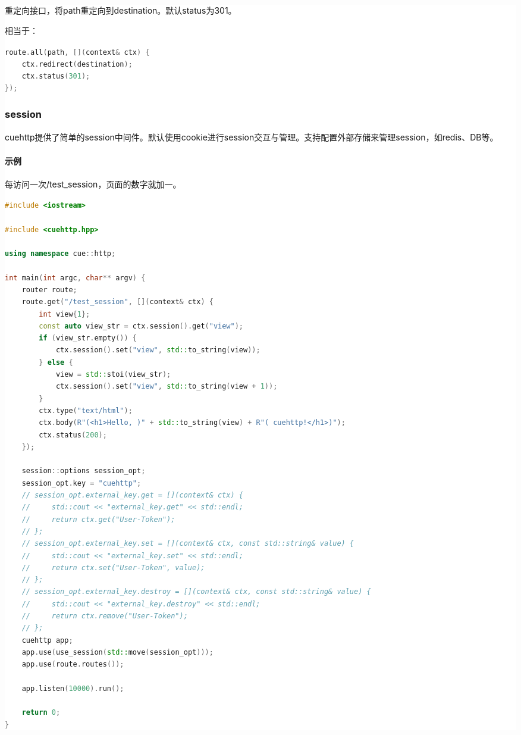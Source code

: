 重定向接口，将path重定向到destination。默认status为301。

相当于：

```c++
route.all(path, [](context& ctx) {
    ctx.redirect(destination);
    ctx.status(301);
});
```

### session

cuehttp提供了简单的session中间件。默认使用cookie进行session交互与管理。支持配置外部存储来管理session，如redis、DB等。

#### 示例

每访问一次/test_session，页面的数字就加一。

```c++
#include <iostream>

#include <cuehttp.hpp>

using namespace cue::http;

int main(int argc, char** argv) {
    router route;
    route.get("/test_session", [](context& ctx) {
        int view{1};
        const auto view_str = ctx.session().get("view");
        if (view_str.empty()) {
            ctx.session().set("view", std::to_string(view));
        } else {
            view = std::stoi(view_str);
            ctx.session().set("view", std::to_string(view + 1));
        }
        ctx.type("text/html");
        ctx.body(R"(<h1>Hello, )" + std::to_string(view) + R"( cuehttp!</h1>)");
        ctx.status(200);
    });

    session::options session_opt;
    session_opt.key = "cuehttp";
    // session_opt.external_key.get = [](context& ctx) {
    //     std::cout << "external_key.get" << std::endl;
    //     return ctx.get("User-Token");
    // };
    // session_opt.external_key.set = [](context& ctx, const std::string& value) {
    //     std::cout << "external_key.set" << std::endl;
    //     return ctx.set("User-Token", value);
    // };
    // session_opt.external_key.destroy = [](context& ctx, const std::string& value) {
    //     std::cout << "external_key.destroy" << std::endl;
    //     return ctx.remove("User-Token");
    // };
    cuehttp app;
    app.use(use_session(std::move(session_opt)));
    app.use(route.routes());

    app.listen(10000).run();

    return 0;
}
```
